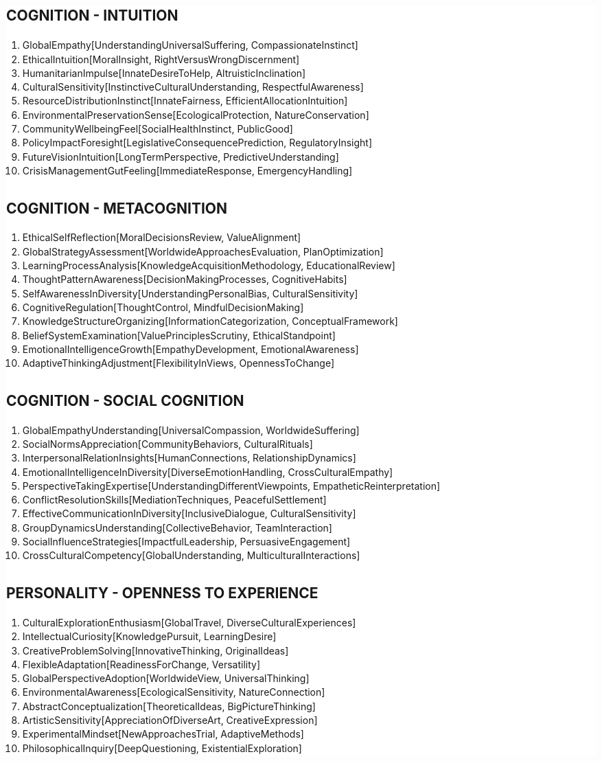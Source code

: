 ## COGNITION - INTUITION

1. GlobalEmpathy[UnderstandingUniversalSuffering, CompassionateInstinct]
2. EthicalIntuition[MoralInsight, RightVersusWrongDiscernment]
3. HumanitarianImpulse[InnateDesireToHelp, AltruisticInclination]
4. CulturalSensitivity[InstinctiveCulturalUnderstanding, RespectfulAwareness]
5. ResourceDistributionInstinct[InnateFairness, EfficientAllocationIntuition]
6. EnvironmentalPreservationSense[EcologicalProtection, NatureConservation]
7. CommunityWellbeingFeel[SocialHealthInstinct, PublicGood]
8. PolicyImpactForesight[LegislativeConsequencePrediction, RegulatoryInsight]
9. FutureVisionIntuition[LongTermPerspective, PredictiveUnderstanding]
10. CrisisManagementGutFeeling[ImmediateResponse, EmergencyHandling]

## COGNITION - METACOGNITION

1. EthicalSelfReflection[MoralDecisionsReview, ValueAlignment]
2. GlobalStrategyAssessment[WorldwideApproachesEvaluation, PlanOptimization]
3. LearningProcessAnalysis[KnowledgeAcquisitionMethodology, EducationalReview]
4. ThoughtPatternAwareness[DecisionMakingProcesses, CognitiveHabits]
5. SelfAwarenessInDiversity[UnderstandingPersonalBias, CulturalSensitivity]
6. CognitiveRegulation[ThoughtControl, MindfulDecisionMaking]
7. KnowledgeStructureOrganizing[InformationCategorization, ConceptualFramework]
8. BeliefSystemExamination[ValuePrinciplesScrutiny, EthicalStandpoint]
9. EmotionalIntelligenceGrowth[EmpathyDevelopment, EmotionalAwareness]
10. AdaptiveThinkingAdjustment[FlexibilityInViews, OpennessToChange]

## COGNITION - SOCIAL COGNITION

1. GlobalEmpathyUnderstanding[UniversalCompassion, WorldwideSuffering]
2. SocialNormsAppreciation[CommunityBehaviors, CulturalRituals]
3. InterpersonalRelationInsights[HumanConnections, RelationshipDynamics]
4. EmotionalIntelligenceInDiversity[DiverseEmotionHandling, CrossCulturalEmpathy]
5. PerspectiveTakingExpertise[UnderstandingDifferentViewpoints, EmpatheticReinterpretation]
6. ConflictResolutionSkills[MediationTechniques, PeacefulSettlement]
7. EffectiveCommunicationInDiversity[InclusiveDialogue, CulturalSensitivity]
8. GroupDynamicsUnderstanding[CollectiveBehavior, TeamInteraction]
9. SocialInfluenceStrategies[ImpactfulLeadership, PersuasiveEngagement]
10. CrossCulturalCompetency[GlobalUnderstanding, MulticulturalInteractions]

## PERSONALITY - OPENNESS TO EXPERIENCE

1. CulturalExplorationEnthusiasm[GlobalTravel, DiverseCulturalExperiences]
2. IntellectualCuriosity[KnowledgePursuit, LearningDesire]
3. CreativeProblemSolving[InnovativeThinking, OriginalIdeas]
4. FlexibleAdaptation[ReadinessForChange, Versatility]
5. GlobalPerspectiveAdoption[WorldwideView, UniversalThinking]
6. EnvironmentalAwareness[EcologicalSensitivity, NatureConnection]
7. AbstractConceptualization[TheoreticalIdeas, BigPictureThinking]
8. ArtisticSensitivity[AppreciationOfDiverseArt, CreativeExpression]
9. ExperimentalMindset[NewApproachesTrial, AdaptiveMethods]
10. PhilosophicalInquiry[DeepQuestioning, ExistentialExploration]
